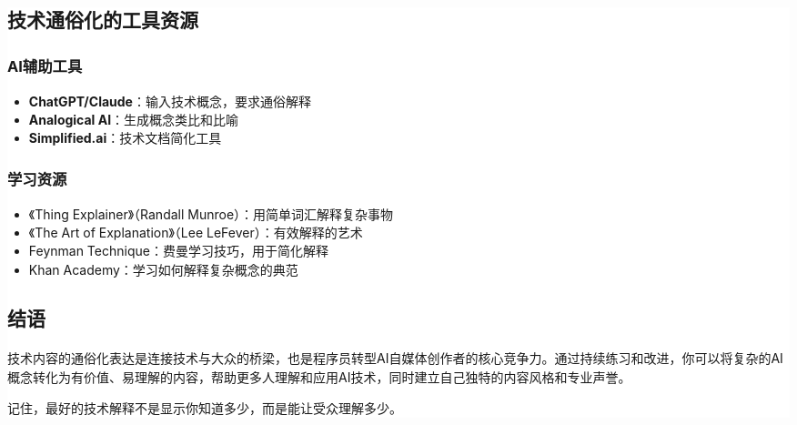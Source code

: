 ## 技术通俗化的工具资源

### AI辅助工具

- **ChatGPT/Claude**：输入技术概念，要求通俗解释
- **Analogical AI**：生成概念类比和比喻
- **Simplified.ai**：技术文档简化工具

### 学习资源

- 《Thing Explainer》（Randall Munroe）：用简单词汇解释复杂事物
- 《The Art of Explanation》（Lee LeFever）：有效解释的艺术
- Feynman Technique：费曼学习技巧，用于简化解释
- Khan Academy：学习如何解释复杂概念的典范

## 结语

技术内容的通俗化表达是连接技术与大众的桥梁，也是程序员转型AI自媒体创作者的核心竞争力。通过持续练习和改进，你可以将复杂的AI概念转化为有价值、易理解的内容，帮助更多人理解和应用AI技术，同时建立自己独特的内容风格和专业声誉。

记住，最好的技术解释不是显示你知道多少，而是能让受众理解多少。